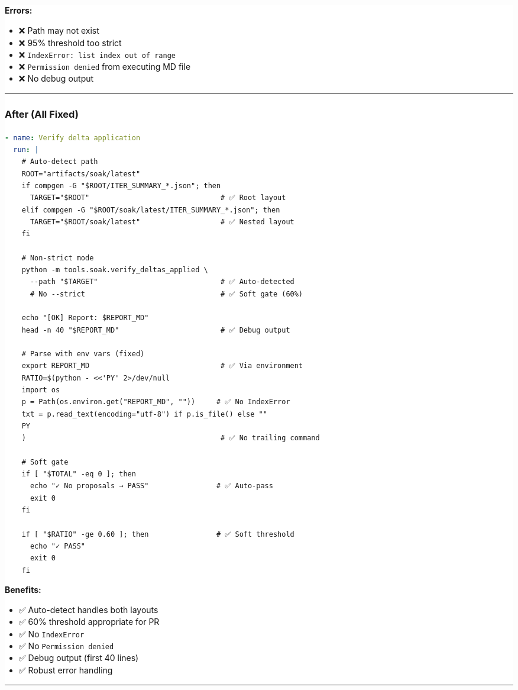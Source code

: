 **Errors:**
- ❌ Path may not exist
- ❌ 95% threshold too strict
- ❌ `IndexError: list index out of range`
- ❌ `Permission denied` from executing MD file
- ❌ No debug output

---

### After (All Fixed)

```yaml
- name: Verify delta application
  run: |
    # Auto-detect path
    ROOT="artifacts/soak/latest"
    if compgen -G "$ROOT/ITER_SUMMARY_*.json"; then
      TARGET="$ROOT"                               # ✅ Root layout
    elif compgen -G "$ROOT/soak/latest/ITER_SUMMARY_*.json"; then
      TARGET="$ROOT/soak/latest"                   # ✅ Nested layout
    fi
    
    # Non-strict mode
    python -m tools.soak.verify_deltas_applied \
      --path "$TARGET"                             # ✅ Auto-detected
      # No --strict                                # ✅ Soft gate (60%)
    
    echo "[OK] Report: $REPORT_MD"
    head -n 40 "$REPORT_MD"                        # ✅ Debug output
    
    # Parse with env vars (fixed)
    export REPORT_MD                               # ✅ Via environment
    RATIO=$(python - <<'PY' 2>/dev/null
    import os
    p = Path(os.environ.get("REPORT_MD", ""))     # ✅ No IndexError
    txt = p.read_text(encoding="utf-8") if p.is_file() else ""
    PY
    )                                              # ✅ No trailing command
    
    # Soft gate
    if [ "$TOTAL" -eq 0 ]; then
      echo "✓ No proposals → PASS"                # ✅ Auto-pass
      exit 0
    fi
    
    if [ "$RATIO" -ge 0.60 ]; then                # ✅ Soft threshold
      echo "✓ PASS"
      exit 0
    fi
```

**Benefits:**
- ✅ Auto-detect handles both layouts
- ✅ 60% threshold appropriate for PR
- ✅ No `IndexError`
- ✅ No `Permission denied`
- ✅ Debug output (first 40 lines)
- ✅ Robust error handling

---